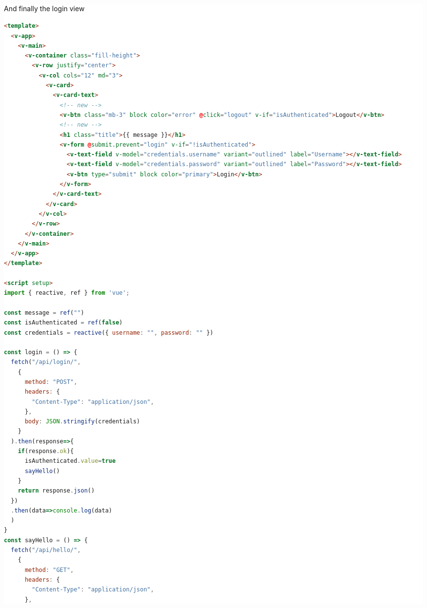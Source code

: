 And finally the login view
```html
<template>
  <v-app>
    <v-main>
      <v-container class="fill-height">
        <v-row justify="center">
          <v-col cols="12" md="3">
            <v-card>
              <v-card-text>
                <!-- new -->
                <v-btn class="mb-3" block color="error" @click="logout" v-if="isAuthenticated">Logout</v-btn>
                <!-- new -->
                <h1 class="title">{{ message }}</h1>
                <v-form @submit.prevent="login" v-if="!isAuthenticated">
                  <v-text-field v-model="credentials.username" variant="outlined" label="Username"></v-text-field>
                  <v-text-field v-model="credentials.password" variant="outlined" label="Password"></v-text-field>
                  <v-btn type="submit" block color="primary">Login</v-btn>
                </v-form>
              </v-card-text>
            </v-card>
          </v-col>
        </v-row>
      </v-container>
    </v-main>
  </v-app>
</template>

<script setup>
import { reactive, ref } from 'vue';

const message = ref("")
const isAuthenticated = ref(false)
const credentials = reactive({ username: "", password: "" })

const login = () => {
  fetch("/api/login/",
    {
      method: "POST",
      headers: {
        "Content-Type": "application/json",
      },
      body: JSON.stringify(credentials)
    }
  ).then(response=>{
    if(response.ok){
      isAuthenticated.value=true
      sayHello()
    }
    return response.json()
  })
  .then(data=>console.log(data)
  )
}
const sayHello = () => {
  fetch("/api/hello/",
    {
      method: "GET",
      headers: {
        "Content-Type": "application/json",
      },
```